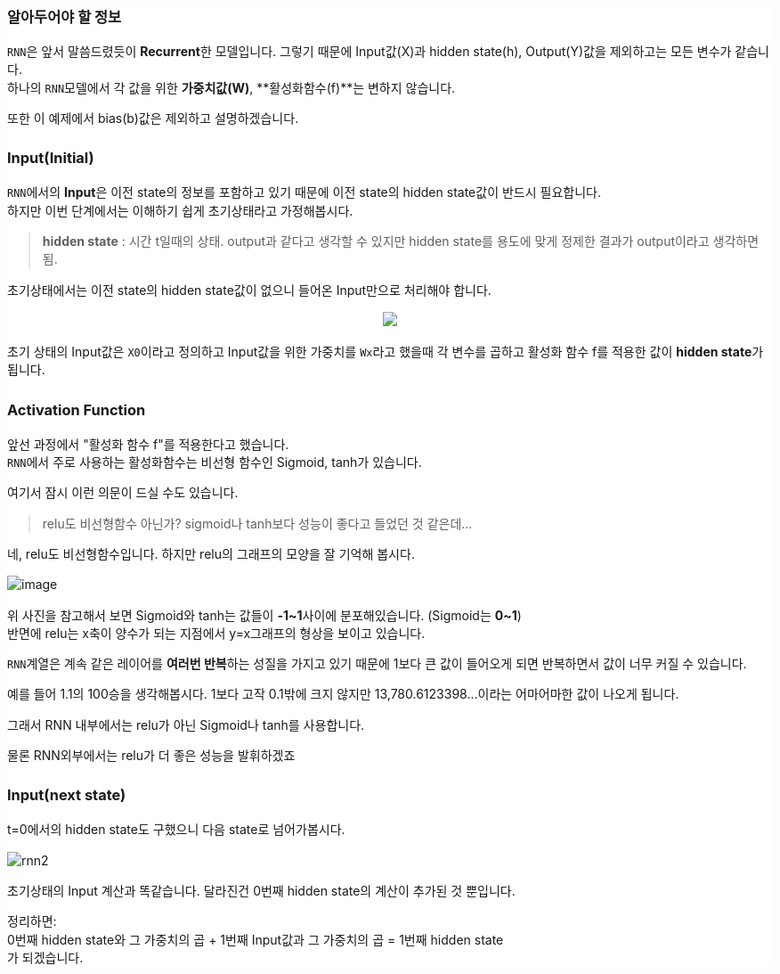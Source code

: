 ### 알아두어야 할 정보
`RNN`은 앞서 말씀드렸듯이 **Recurrent**한 모델입니다. 그렇기 때문에 Input값(X)과 hidden state(h), Output(Y)값을 제외하고는 모든 변수가 같습니다.  
하나의 `RNN`모델에서 각 값을 위한 **가중치값(W)**, **활성화함수(f)**는 변하지 않습니다.  

또한 이 예제에서 bias(b)값은 제외하고 설명하겠습니다.  

### Input(Initial)
`RNN`에서의 **Input**은 이전 state의 정보를 포함하고 있기 때문에 이전 state의 hidden state값이 반드시 필요합니다.  
하지만 이번 단계에서는 이해하기 쉽게 초기상태라고 가정해봅시다.  

> **hidden state** : 시간 t일때의 상태. output과 같다고 생각할 수 있지만 hidden state를 용도에 맞게 정제한 결과가 output이라고 생각하면 됨.

초기상태에서는 이전 state의 hidden state값이 없으니 들어온 Input만으로 처리해야 합니다.  

<center><img src="https://user-images.githubusercontent.com/15958325/65488778-ca552c00-dee4-11e9-933b-80b63b305e3b.png"></center>  

초기 상태의 Input값은 `X0`이라고 정의하고 Input값을 위한 가중치를 `Wx`라고 했을때 각 변수를 곱하고 활성화 함수 f를 적용한 값이 **hidden state**가 됩니다.  


### Activation Function

앞선 과정에서 "활성화 함수 f"를 적용한다고 했습니다.  
`RNN`에서 주로 사용하는 활성화함수는 비선형 함수인 Sigmoid, tanh가 있습니다.  

여기서 잠시 이런 의문이 드실 수도 있습니다. 
> relu도 비선형함수 아닌가? sigmoid나 tanh보다 성능이 좋다고 들었던 것 같은데...  

네, relu도 비선형함수입니다. 하지만 relu의 그래프의 모양을 잘 기억해 봅시다.  

![image](https://user-images.githubusercontent.com/15958325/65489394-0046e000-dee6-11e9-9284-39c2ead442b9.png)   

위 사진을 참고해서 보면 Sigmoid와 tanh는 값들이 **-1~1**사이에 분포해있습니다. (Sigmoid는 **0~1**)  
반면에 relu는 x축이 양수가 되는 지점에서 y=x그래프의 형상을 보이고 있습니다.  

`RNN`계열은 계속 같은 레이어를 **여러번 반복**하는 성질을 가지고 있기 때문에 1보다 큰 값이 들어오게 되면 반복하면서 값이 너무 커질 수 있습니다.  

예를 들어 1.1의 100승을 생각해봅시다. 1보다 고작 0.1밖에 크지 않지만 13,780.6123398...이라는 어마어마한 값이 나오게 됩니다.  

그래서 RNN 내부에서는 relu가 아닌 Sigmoid나 tanh를 사용합니다.  

물론 RNN외부에서는 relu가 더 좋은 성능을 발휘하겠죠  

### Input(next state)
t=0에서의 hidden state도 구했으니 다음 state로 넘어가봅시다.   

![rnn2](https://user-images.githubusercontent.com/15958325/65490994-24f08700-dee9-11e9-9829-beb92912cdc7.png)

초기상태의 Input 계산과 똑같습니다. 달라진건 0번째 hidden state의 계산이 추가된 것 뿐입니다.  

정리하면:  
0번째 hidden state와 그 가중치의 곱 + 1번째 Input값과 그 가중치의 곱 = 1번째 hidden state  
가 되겠습니다.  
